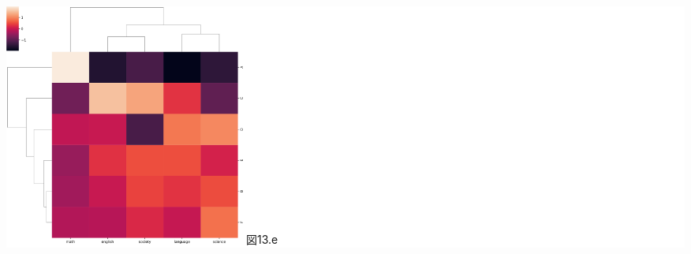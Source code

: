   <td><a href="fig-p/13-p-heatmap.py"><img src="fig-p/13-p-heatmap.svg" style="width:300px;" alt="" /></a></td>
</tr>
<tr><th>図13.e</th>